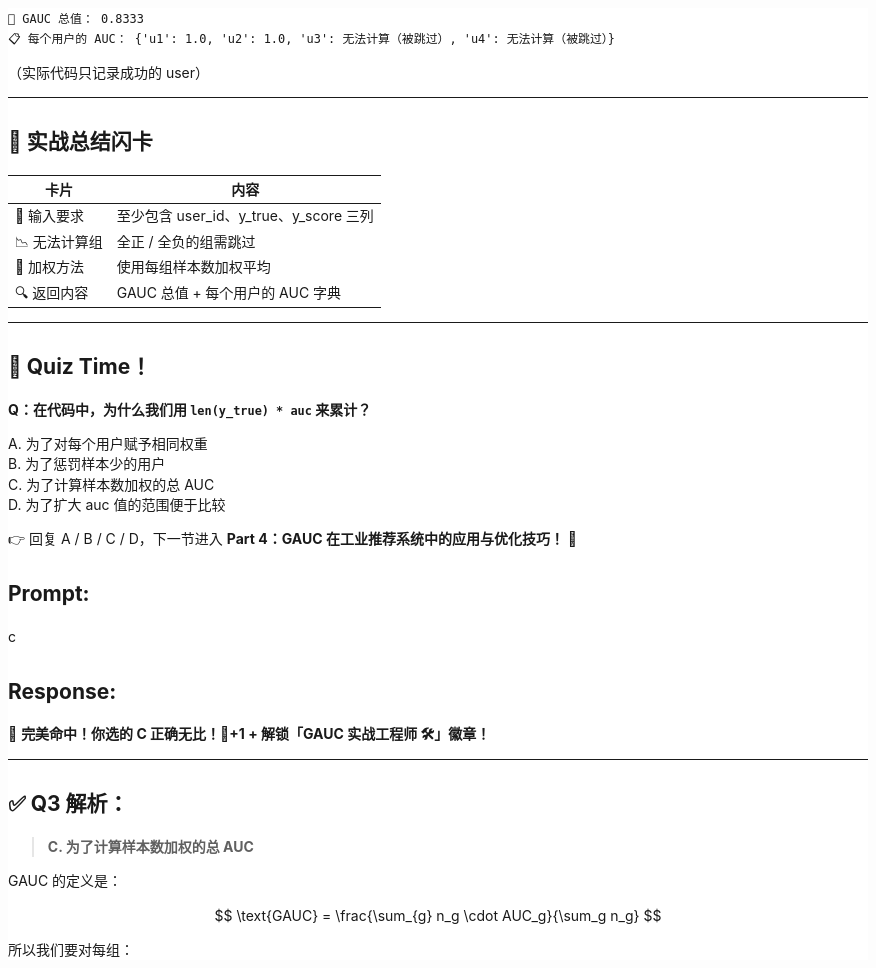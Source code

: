 ```
🎯 GAUC 总值： 0.8333
📋 每个用户的 AUC： {'u1': 1.0, 'u2': 1.0, 'u3': 无法计算（被跳过）, 'u4': 无法计算（被跳过）}
```

（实际代码只记录成功的 user）

* * *

📇 实战总结闪卡
---------

| 卡片 | 内容 |
| --- | --- |
| 🧱 输入要求 | 至少包含 user\_id、y\_true、y\_score 三列 |
| 📉 无法计算组 | 全正 / 全负的组需跳过 |
| 🧮 加权方法 | 使用每组样本数加权平均 |
| 🔍 返回内容 | GAUC 总值 + 每个用户的 AUC 字典 |

* * *

🍬 Quiz Time！
-------------

**Q：在代码中，为什么我们用 `len(y_true) * auc` 来累计？**

A. 为了对每个用户赋予相同权重  
B. 为了惩罚样本少的用户  
C. 为了计算样本数加权的总 AUC  
D. 为了扩大 auc 值的范围便于比较

👉 回复 A / B / C / D，下一节进入 **Part 4：GAUC 在工业推荐系统中的应用与优化技巧！** 🚀

## Prompt:
c

## Response:
🎯 **完美命中！你选的 C 正确无比！🍬+1 + 解锁「GAUC 实战工程师 🛠️」徽章！**

* * *

✅ Q3 解析：
--------

> **C. 为了计算样本数加权的总 AUC**

GAUC 的定义是：

$$
\text{GAUC} = \frac{\sum_{g} n_g \cdot AUC_g}{\sum_g n_g}
$$

所以我们要对每组：
